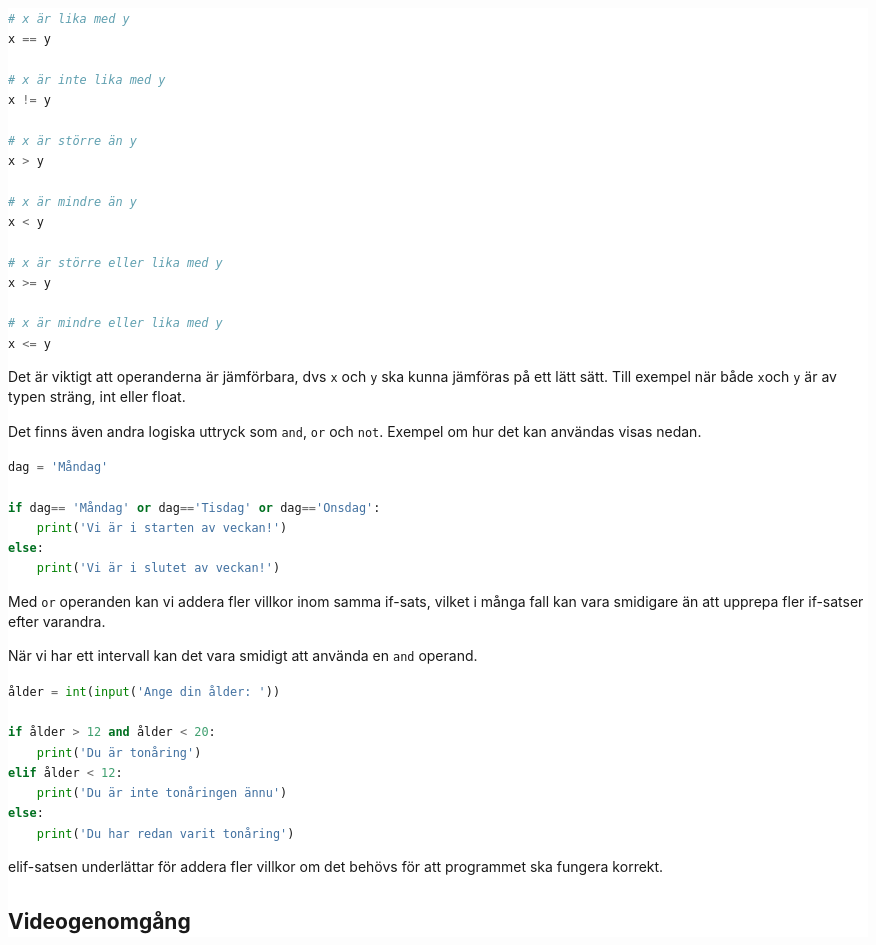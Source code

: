 ```python
# x är lika med y
x == y

# x är inte lika med y
x != y

# x är större än y
x > y

# x är mindre än y
x < y

# x är större eller lika med y
x >= y

# x är mindre eller lika med y
x <= y
```

Det är viktigt att operanderna är jämförbara, dvs `x` och `y` ska kunna jämföras på ett lätt sätt. Till exempel när både `x`och `y` är av typen sträng, int eller float.

Det finns även andra logiska uttryck som `and`, `or` och `not`. Exempel om hur det kan användas visas nedan.

```python
dag = 'Måndag'

if dag== 'Måndag' or dag=='Tisdag' or dag=='Onsdag':
    print('Vi är i starten av veckan!')
else:
    print('Vi är i slutet av veckan!')
```

Med `or` operanden kan vi addera fler villkor inom samma if-sats, vilket i många fall kan vara smidigare än att upprepa fler if-satser efter varandra. 

När vi har ett intervall kan det vara smidigt att använda en `and` operand.

```python
ålder = int(input('Ange din ålder: '))

if ålder > 12 and ålder < 20:
    print('Du är tonåring')
elif ålder < 12:
    print('Du är inte tonåringen ännu')
else:
    print('Du har redan varit tonåring')
```
elif-satsen underlättar för addera fler villkor om det behövs för att programmet ska fungera korrekt.

## Videogenomgång
